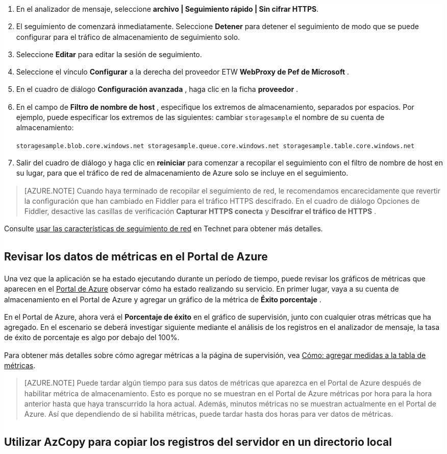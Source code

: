 1. En el analizador de mensaje, seleccione **archivo | Seguimiento rápido | Sin cifrar HTTPS**.
2. El seguimiento de comenzará inmediatamente. Seleccione **Detener** para detener el seguimiento de modo que se puede configurar para el tráfico de almacenamiento de seguimiento solo.
3. Seleccione **Editar** para editar la sesión de seguimiento.
4. Seleccione el vínculo **Configurar** a la derecha del proveedor ETW **WebProxy de Pef de Microsoft** .
5. En el cuadro de diálogo **Configuración avanzada** , haga clic en la ficha **proveedor** .
6. En el campo de **Filtro de nombre de host** , especifique los extremos de almacenamiento, separados por espacios. Por ejemplo, puede especificar los extremos de las siguientes: cambiar `storagesample` el nombre de su cuenta de almacenamiento:

    ```
    storagesample.blob.core.windows.net storagesample.queue.core.windows.net storagesample.table.core.windows.net
    ```

7. Salir del cuadro de diálogo y haga clic en **reiniciar** para comenzar a recopilar el seguimiento con el filtro de nombre de host en su lugar, para que el tráfico de red de almacenamiento de Azure solo se incluye en el seguimiento.

>[AZURE.NOTE] Cuando haya terminado de recopilar el seguimiento de red, le recomendamos encarecidamente que revertir la configuración que han cambiado en Fiddler para el tráfico HTTPS descifrado. En el cuadro de diálogo Opciones de Fiddler, desactive las casillas de verificación **Capturar HTTPS conecta** y **Descifrar el tráfico de HTTPS** .

Consulte [usar las características de seguimiento de red](http://technet.microsoft.com/library/jj674819.aspx) en Technet para obtener más detalles.

## <a name="review-metrics-data-in-the-azure-portal"></a>Revisar los datos de métricas en el Portal de Azure

Una vez que la aplicación se ha estado ejecutando durante un período de tiempo, puede revisar los gráficos de métricas que aparecen en el [Portal de Azure](https://portal.azure.com) observar cómo ha estado realizando su servicio. En primer lugar, vaya a su cuenta de almacenamiento en el Portal de Azure y agregar un gráfico de la métrica de **Éxito porcentaje** .

En el Portal de Azure, ahora verá el **Porcentaje de éxito** en el gráfico de supervisión, junto con cualquier otras métricas que ha agregado. En el escenario se deberá investigar siguiente mediante el análisis de los registros en el analizador de mensaje, la tasa de éxito de porcentaje es algo por debajo del 100%.

Para obtener más detalles sobre cómo agregar métricas a la página de supervisión, vea [Cómo: agregar medidas a la tabla de métricas](storage-monitor-storage-account.md#how-to-add-metrics-to-the-metrics-table).

> [AZURE.NOTE] Puede tardar algún tiempo para sus datos de métricas que aparezca en el Portal de Azure después de habilitar métrica de almacenamiento. Esto es porque no se muestran en el Portal de Azure métricas por hora para la hora anterior hasta que haya transcurrido la hora actual. Además, minutos métricas no se muestran actualmente en el Portal de Azure. Así que dependiendo de si habilita métricas, puede tardar hasta dos horas para ver datos de métricas.

## <a name="use-azcopy-to-copy-server-logs-to-a-local-directory"></a>Utilizar AzCopy para copiar los registros del servidor en un directorio local
